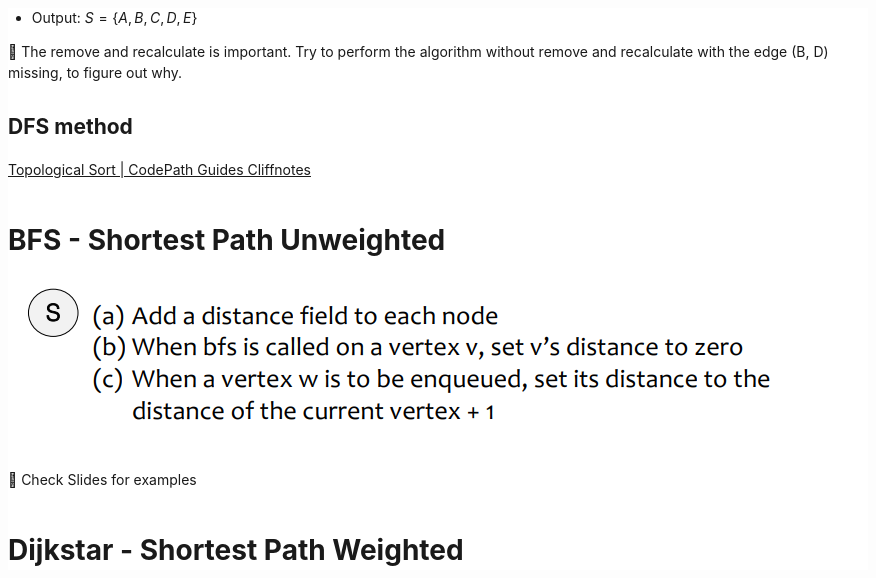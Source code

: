 - Output: $S=\{A, B, C, D, E\}$

<aside>
🚨 The remove and recalculate is important. Try to perform the algorithm without remove and recalculate with the edge (B, D) missing, to figure out why.

</aside>

## DFS method

[Topological Sort | CodePath Guides Cliffnotes](https://guides.codepath.com/compsci/Topological-Sort/)

# BFS - Shortest Path Unweighted

![Untitled](Data%20Structures%20Notes%20bb7be4d107644fe0862dd30abfbf8f31/Untitled%20118.png)

<aside>
🚨 Check Slides for examples

</aside>

# Dijkstar - Shortest Path Weighted

